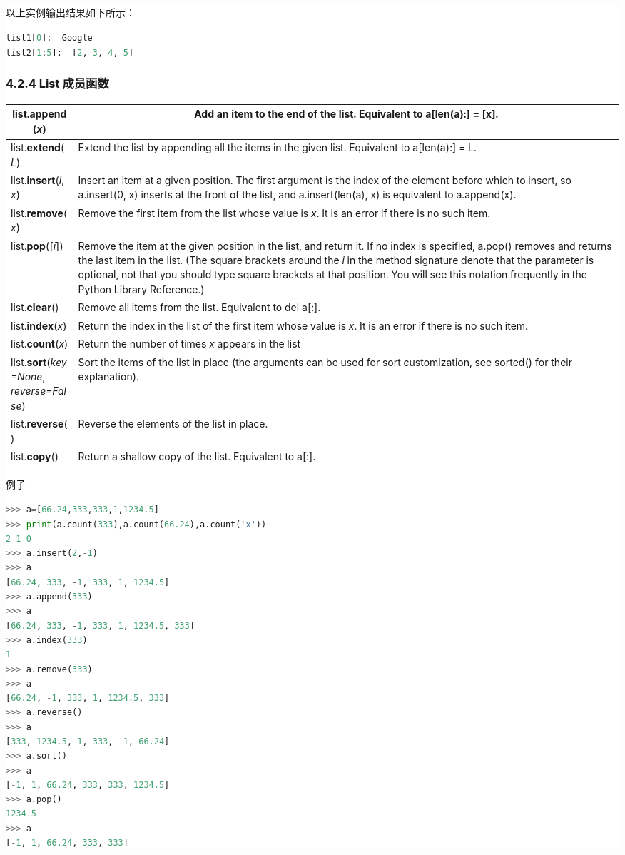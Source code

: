 以上实例输出结果如下所示：

```python
list1[0]:  Google
list2[1:5]:  [2, 3, 4, 5]
```


### 4.2.4 List 成员函数

| list.**append**(*x*)                     | Add an item to the end of the list. Equivalent to a[len(a):] = [x]. |
| ---------------------------------------- | ---------------------------------------- |
| list.**extend**(*L*)                     | Extend the list by appending all the items in the given list. Equivalent to a[len(a):] = L. |
| list.**insert**(*i*, *x*)                | Insert an item at a given position. The first argument is the index of the element before which to insert, so a.insert(0, x) inserts at the front of the list, and a.insert(len(a), x) is equivalent to a.append(x). |
| list.**remove**(*x*)                     | Remove the first item from the list whose value is *x*. It is an error if there is no such item. |
| list.**pop**([*i*])                      | Remove the item at the given position in the list, and return it. If no index is specified, a.pop() removes and returns the last item in the list. (The square brackets around the *i* in the method signature denote that the parameter is optional, not that you should type square brackets at that position. You will see this notation frequently in the Python Library Reference.) |
| list.**clear**()                         | Remove all items from the list. Equivalent to del a[:]. |
| list.**index**(*x*)                      | Return the index in the list of the first item whose value is *x*. It is an error if there is no such item. |
| list.**count**(*x*)                      | Return the number of times *x* appears in the list |
| list.**sort**(*key=None*, *reverse=False*) | Sort the items of the list in place (the arguments can be used for sort customization, see sorted() for their explanation). |
| list.**reverse**()                       | Reverse the elements of the list in place. |
| list.**copy**()                          | Return a shallow copy of the list. Equivalent to a[:]. |

例子

```python
>>> a=[66.24,333,333,1,1234.5]
>>> print(a.count(333),a.count(66.24),a.count('x'))
2 1 0
>>> a.insert(2,-1)
>>> a
[66.24, 333, -1, 333, 1, 1234.5]
>>> a.append(333)
>>> a
[66.24, 333, -1, 333, 1, 1234.5, 333]
>>> a.index(333)
1
>>> a.remove(333)
>>> a
[66.24, -1, 333, 1, 1234.5, 333]
>>> a.reverse()
>>> a
[333, 1234.5, 1, 333, -1, 66.24]
>>> a.sort()
>>> a
[-1, 1, 66.24, 333, 333, 1234.5]
>>> a.pop()
1234.5
>>> a
[-1, 1, 66.24, 333, 333]
```
